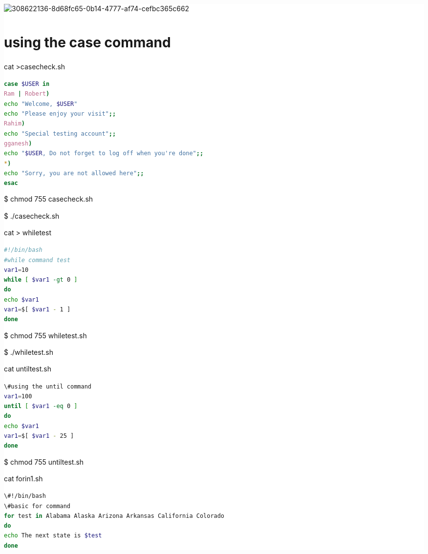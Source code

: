 ![308622136-8d68fc65-0b14-4777-af74-cefbc365c662](https://github.com/user-attachments/assets/0b939587-c909-404c-94fd-bd202fe2c0d2)



# using the case command
cat >casecheck.sh 
```bash
case $USER in
Ram | Robert)
echo "Welcome, $USER"
echo "Please enjoy your visit";;
Rahim)
echo "Special testing account";;
gganesh)
echo "$USER, Do not forget to log off when you're done";;
*)
echo "Sorry, you are not allowed here";;
esac
```
$ chmod 755 casecheck.sh 
 
$ ./casecheck.sh 
 
cat > whiletest
```bash
#!/bin/bash
#while command test
var1=10
while [ $var1 -gt 0 ]
do
echo $var1
var1=$[ $var1 - 1 ]
done
```
$ chmod 755 whiletest.sh
 
$ ./whiletest.sh
 
 
cat untiltest.sh 
```bash
\#using the until command
var1=100
until [ $var1 -eq 0 ]
do
echo $var1
var1=$[ $var1 - 25 ]
done
``` 
$ chmod 755 untiltest.sh
 
 
 
cat forin1.sh 
```bash
\#!/bin/bash
\#basic for command
for test in Alabama Alaska Arizona Arkansas California Colorado
do
echo The next state is $test
done
 ```
 